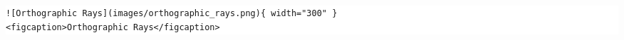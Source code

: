     ![Orthographic Rays](images/orthographic_rays.png){ width="300" }
    <figcaption>Orthographic Rays</figcaption>
</figure>
